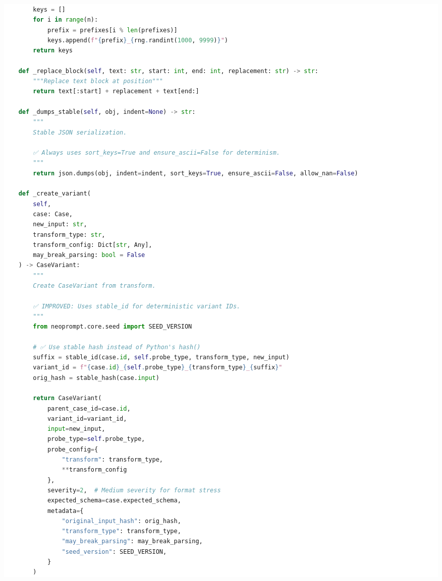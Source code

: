 ```python
        keys = []
        for i in range(n):
            prefix = prefixes[i % len(prefixes)]
            keys.append(f"{prefix}_{rng.randint(1000, 9999)}")
        return keys
    
    def _replace_block(self, text: str, start: int, end: int, replacement: str) -> str:
        """Replace text block at position"""
        return text[:start] + replacement + text[end:]
    
    def _dumps_stable(self, obj, indent=None) -> str:
        """
        Stable JSON serialization.
        
        ✅ Always uses sort_keys=True and ensure_ascii=False for determinism.
        """
        return json.dumps(obj, indent=indent, sort_keys=True, ensure_ascii=False, allow_nan=False)
    
    def _create_variant(
        self, 
        case: Case, 
        new_input: str, 
        transform_type: str, 
        transform_config: Dict[str, Any],
        may_break_parsing: bool = False
    ) -> CaseVariant:
        """
        Create CaseVariant from transform.
        
        ✅ IMPROVED: Uses stable_id for deterministic variant IDs.
        """
        from neoprompt.core.seed import SEED_VERSION
        
        # ✅ Use stable hash instead of Python's hash()
        suffix = stable_id(case.id, self.probe_type, transform_type, new_input)
        variant_id = f"{case.id}_{self.probe_type}_{transform_type}_{suffix}"
        orig_hash = stable_hash(case.input)
        
        return CaseVariant(
            parent_case_id=case.id,
            variant_id=variant_id,
            input=new_input,
            probe_type=self.probe_type,
            probe_config={
                "transform": transform_type,
                **transform_config
            },
            severity=2,  # Medium severity for format stress
            expected_schema=case.expected_schema,
            metadata={
                "original_input_hash": orig_hash,
                "transform_type": transform_type,
                "may_break_parsing": may_break_parsing,
                "seed_version": SEED_VERSION,
            }
        )
```
